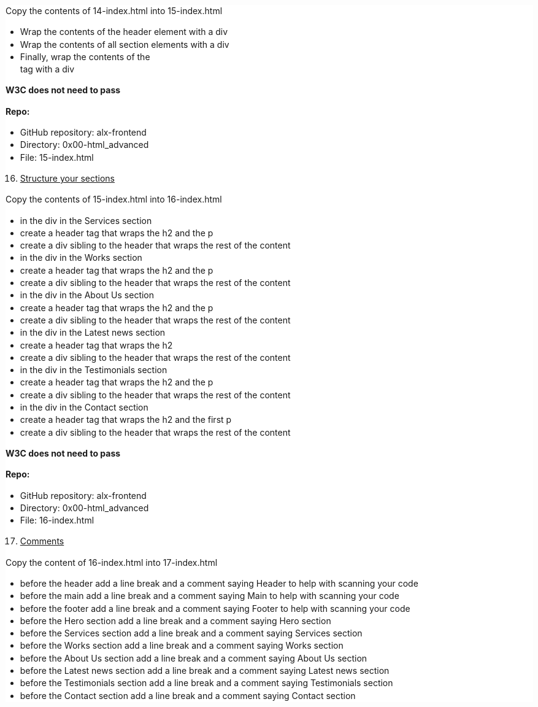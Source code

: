 Copy the contents of 14-index.html into 15-index.html

* Wrap the contents of the header element with a div
* Wrap the contents of all section elements with a div
* Finally, wrap the contents of the <footer> tag with a div

**W3C does not need to pass**

**Repo:**

* GitHub repository: alx-frontend
* Directory: 0x00-html_advanced
* File: 15-index.html

16. [Structure your sections](./16-index.html)

Copy the contents of 15-index.html into 16-index.html

* in the div in the Services section
*	create a header tag that wraps the h2 and the p
*	create a div sibling to the header that wraps the rest of the content
* in the div in the Works section
* 	create a header tag that wraps the h2 and the p
*	create a div sibling to the header that wraps the rest of the content
* in the div in the About Us section
*	create a header tag that wraps the h2 and the p
* 	create a div sibling to the header that wraps the rest of the content
* in the div in the Latest news section
*	create a header tag that wraps the h2
*	create a div sibling to the header that wraps the rest of the content
* in the div in the Testimonials section
* 	create a header tag that wraps the h2 and the p
*	create a div sibling to the header that wraps the rest of the content
* in the div in the Contact section
*	create a header tag that wraps the h2 and the first p
*	create a div sibling to the header that wraps the rest of the content

**W3C does not need to pass**

**Repo:**

* GitHub repository: alx-frontend
* Directory: 0x00-html_advanced
* File: 16-index.html

17. [Comments](./17-index.html)

Copy the content of 16-index.html into 17-index.html

* before the header add a line break and a comment saying Header to help with scanning your code
* before the main add a line break and a comment saying Main to help with scanning your code
* before the footer add a line break and a comment saying Footer to help with scanning your code
* before the Hero section add a line break and a comment saying Hero section
* before the Services section add a line break and a comment saying Services section
* before the Works section add a line break and a comment saying Works section
* before the About Us section add a line break and a comment saying About Us section
* before the Latest news section add a line break and a comment saying Latest news section
* before the Testimonials section add a line break and a comment saying Testimonials section
* before the Contact section add a line break and a comment saying Contact section
